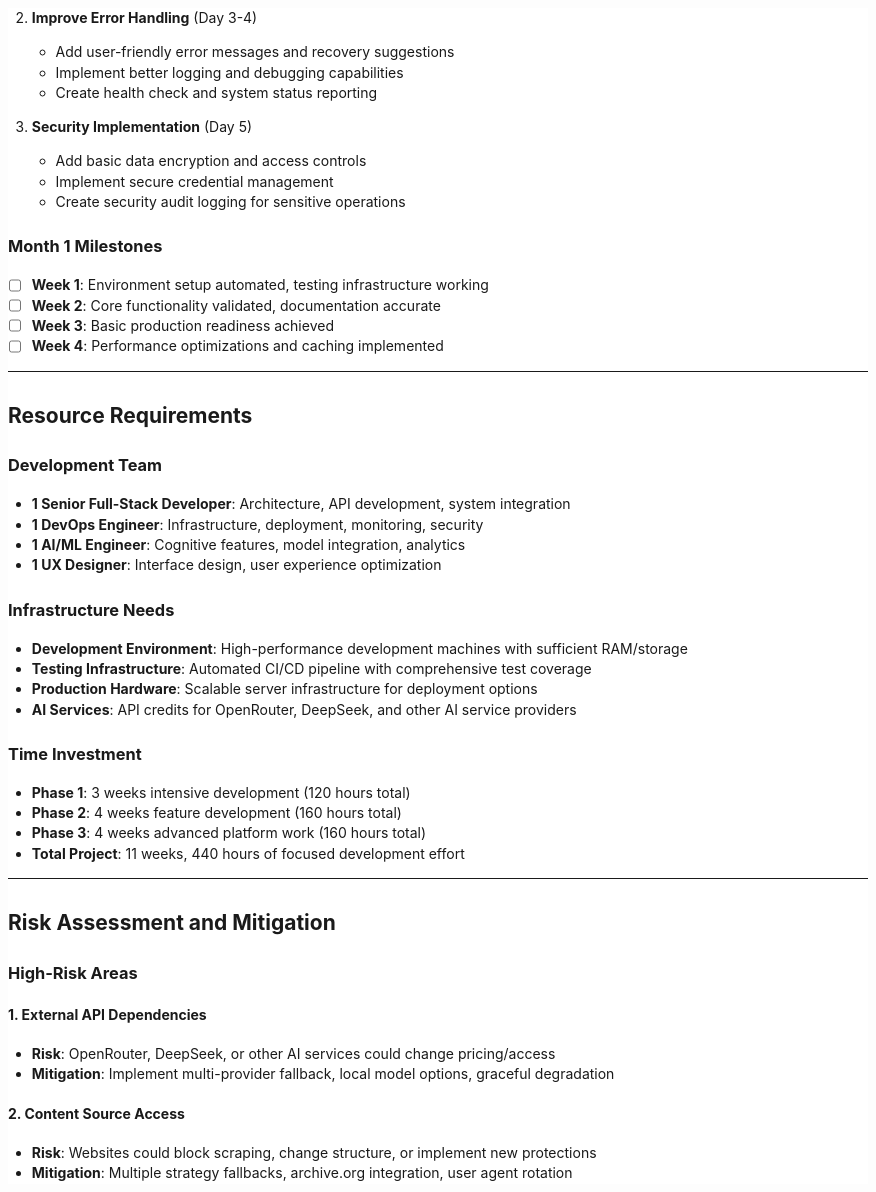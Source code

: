 2. **Improve Error Handling** (Day 3-4)
   - Add user-friendly error messages and recovery suggestions
   - Implement better logging and debugging capabilities
   - Create health check and system status reporting

3. **Security Implementation** (Day 5)
   - Add basic data encryption and access controls
   - Implement secure credential management
   - Create security audit logging for sensitive operations

### **Month 1 Milestones**
- [ ] **Week 1**: Environment setup automated, testing infrastructure working
- [ ] **Week 2**: Core functionality validated, documentation accurate
- [ ] **Week 3**: Basic production readiness achieved
- [ ] **Week 4**: Performance optimizations and caching implemented

---

## Resource Requirements

### **Development Team**
- **1 Senior Full-Stack Developer**: Architecture, API development, system integration
- **1 DevOps Engineer**: Infrastructure, deployment, monitoring, security
- **1 AI/ML Engineer**: Cognitive features, model integration, analytics
- **1 UX Designer**: Interface design, user experience optimization

### **Infrastructure Needs**
- **Development Environment**: High-performance development machines with sufficient RAM/storage
- **Testing Infrastructure**: Automated CI/CD pipeline with comprehensive test coverage
- **Production Hardware**: Scalable server infrastructure for deployment options
- **AI Services**: API credits for OpenRouter, DeepSeek, and other AI service providers

### **Time Investment**
- **Phase 1**: 3 weeks intensive development (120 hours total)
- **Phase 2**: 4 weeks feature development (160 hours total)
- **Phase 3**: 4 weeks advanced platform work (160 hours total)
- **Total Project**: 11 weeks, 440 hours of focused development effort

---

## Risk Assessment and Mitigation

### **High-Risk Areas**

#### **1. External API Dependencies**
- **Risk**: OpenRouter, DeepSeek, or other AI services could change pricing/access
- **Mitigation**: Implement multi-provider fallback, local model options, graceful degradation

#### **2. Content Source Access**
- **Risk**: Websites could block scraping, change structure, or implement new protections
- **Mitigation**: Multiple strategy fallbacks, archive.org integration, user agent rotation
